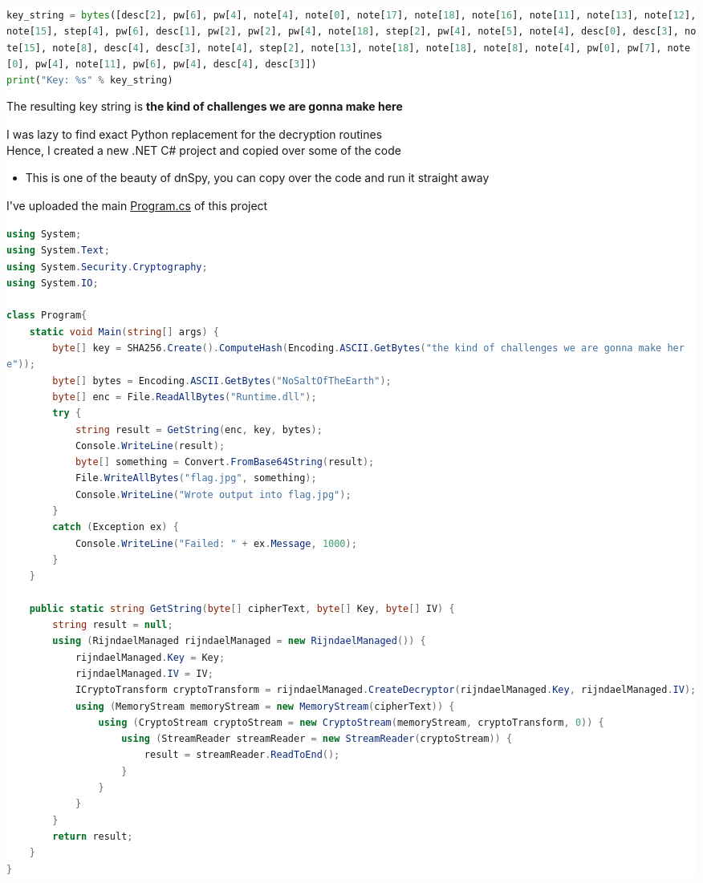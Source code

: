 ```py
key_string = bytes([desc[2], pw[6], pw[4], note[4], note[0], note[17], note[18], note[16], note[11], note[13], note[12], note[15], step[4], pw[6], desc[1], pw[2], pw[2], pw[4], note[18], step[2], pw[4], note[5], note[4], desc[0], desc[3], note[15], note[8], desc[4], desc[3], note[4], step[2], note[13], note[18], note[18], note[8], note[4], pw[0], pw[7], note[0], pw[4], note[11], pw[6], pw[4], desc[4], desc[3]])
print("Key: %s" % key_string)
```

The resulting key string is **the kind of challenges we are gonna make here**

I was lazy to find exact Python replacement for the decryption routines  
Hence, I created a new .NET C# project and copied over some of the code
- This is one of the beauty of dnSpy, you can copy over the code and run it straight away

I've uploaded the main [Program.cs](Program.cs) of this project

```csharp
using System;
using System.Text;
using System.Security.Cryptography;
using System.IO;

class Program{
	static void Main(string[] args) {
		byte[] key = SHA256.Create().ComputeHash(Encoding.ASCII.GetBytes("the kind of challenges we are gonna make here"));
		byte[] bytes = Encoding.ASCII.GetBytes("NoSaltOfTheEarth");
		byte[] enc = File.ReadAllBytes("Runtime.dll");
		try {
			string result = GetString(enc, key, bytes);
			Console.WriteLine(result);
			byte[] something = Convert.FromBase64String(result);
			File.WriteAllBytes("flag.jpg", something);
			Console.WriteLine("Wrote output into flag.jpg");
		}
		catch (Exception ex) {
			Console.WriteLine("Failed: " + ex.Message, 1000);
		}
	}

	public static string GetString(byte[] cipherText, byte[] Key, byte[] IV) {
		string result = null;
		using (RijndaelManaged rijndaelManaged = new RijndaelManaged()) {
			rijndaelManaged.Key = Key;
			rijndaelManaged.IV = IV;
			ICryptoTransform cryptoTransform = rijndaelManaged.CreateDecryptor(rijndaelManaged.Key, rijndaelManaged.IV);
			using (MemoryStream memoryStream = new MemoryStream(cipherText)) {
				using (CryptoStream cryptoStream = new CryptoStream(memoryStream, cryptoTransform, 0)) {
					using (StreamReader streamReader = new StreamReader(cryptoStream)) {
						result = streamReader.ReadToEnd();
					}
				}
			}
		}
		return result;
	}
}
```
